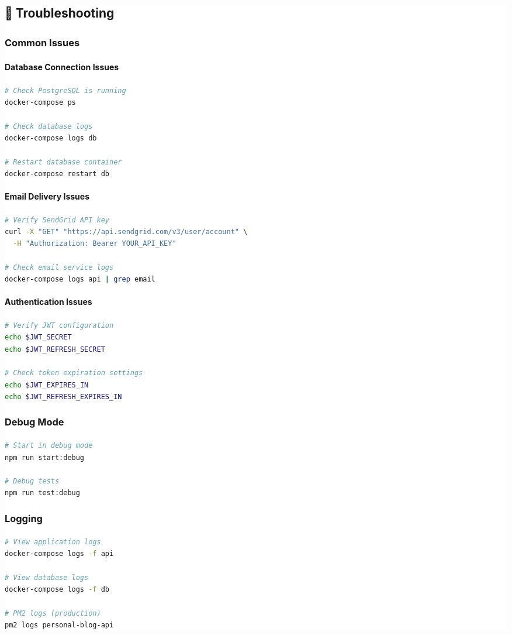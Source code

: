 ## 🐛 Troubleshooting

### Common Issues

#### Database Connection Issues
```bash
# Check PostgreSQL is running
docker-compose ps

# Check database logs
docker-compose logs db

# Restart database container
docker-compose restart db
```

#### Email Delivery Issues
```bash
# Verify SendGrid API key
curl -X "GET" "https://api.sendgrid.com/v3/user/account" \
  -H "Authorization: Bearer YOUR_API_KEY"

# Check email service logs
docker-compose logs api | grep email
```

#### Authentication Issues
```bash
# Verify JWT configuration
echo $JWT_SECRET
echo $JWT_REFRESH_SECRET

# Check token expiration settings
echo $JWT_EXPIRES_IN
echo $JWT_REFRESH_EXPIRES_IN
```

### Debug Mode
```bash
# Start in debug mode
npm run start:debug

# Debug tests
npm run test:debug
```

### Logging
```bash
# View application logs
docker-compose logs -f api

# View database logs
docker-compose logs -f db

# PM2 logs (production)
pm2 logs personal-blog-api
```
